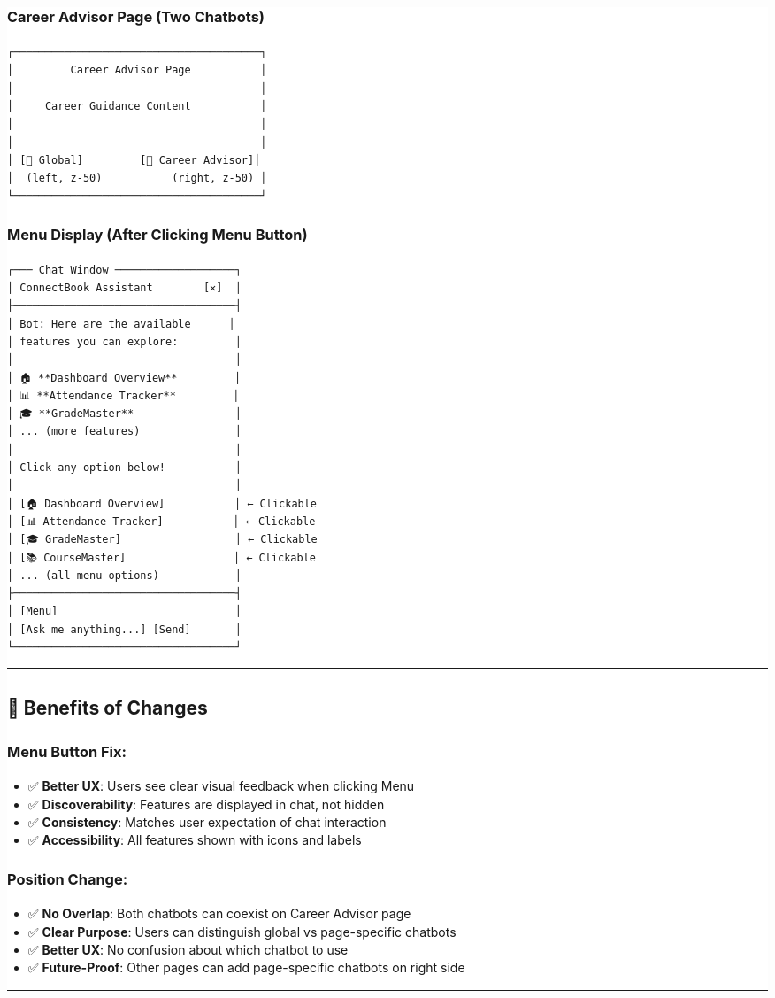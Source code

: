 ### Career Advisor Page (Two Chatbots)
```
┌───────────────────────────────────────┐
│         Career Advisor Page           │
│                                       │
│     Career Guidance Content           │
│                                       │
│                                       │
│ [🤖 Global]         [🤖 Career Advisor]│
│  (left, z-50)           (right, z-50) │
└───────────────────────────────────────┘
```

### Menu Display (After Clicking Menu Button)
```
┌─── Chat Window ───────────────────┐
│ ConnectBook Assistant        [✕]  │
├───────────────────────────────────┤
│ Bot: Here are the available      │
│ features you can explore:         │
│                                   │
│ 🏠 **Dashboard Overview**         │
│ 📊 **Attendance Tracker**         │
│ 🎓 **GradeMaster**                │
│ ... (more features)               │
│                                   │
│ Click any option below!           │
│                                   │
│ [🏠 Dashboard Overview]           │ ← Clickable
│ [📊 Attendance Tracker]           │ ← Clickable
│ [🎓 GradeMaster]                  │ ← Clickable
│ [📚 CourseMaster]                 │ ← Clickable
│ ... (all menu options)            │
├───────────────────────────────────┤
│ [Menu]                            │
│ [Ask me anything...] [Send]       │
└───────────────────────────────────┘
```

---

## 🎯 Benefits of Changes

### Menu Button Fix:
- ✅ **Better UX**: Users see clear visual feedback when clicking Menu
- ✅ **Discoverability**: Features are displayed in chat, not hidden
- ✅ **Consistency**: Matches user expectation of chat interaction
- ✅ **Accessibility**: All features shown with icons and labels

### Position Change:
- ✅ **No Overlap**: Both chatbots can coexist on Career Advisor page
- ✅ **Clear Purpose**: Users can distinguish global vs page-specific chatbots
- ✅ **Better UX**: No confusion about which chatbot to use
- ✅ **Future-Proof**: Other pages can add page-specific chatbots on right side

---